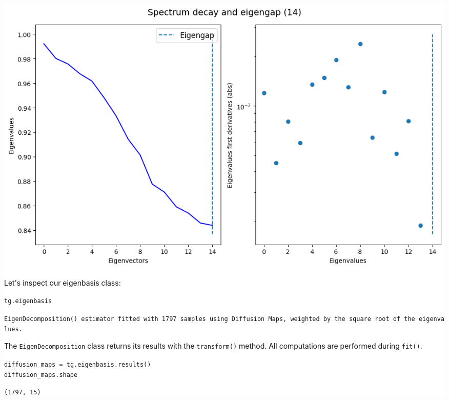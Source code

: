 ![png](a_mnist_files/a_mnist_9_0.png)
    


Let's inspect our eigenbasis class:


```python
tg.eigenbasis
```




    EigenDecomposition() estimator fitted with 1797 samples using Diffusion Maps, weighted by the square root of the eigenvalues.



The `EigenDecomposition` class returns its results with the `transform()` method. All computations are performed during `fit()`.


```python
diffusion_maps = tg.eigenbasis.results()
diffusion_maps.shape
```




    (1797, 15)


